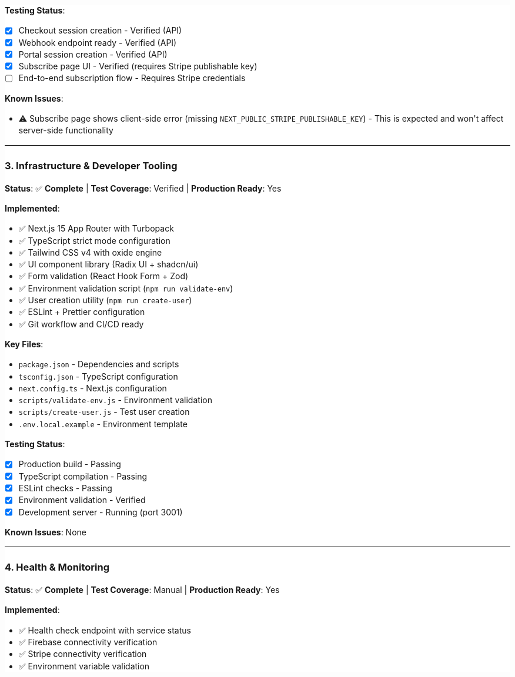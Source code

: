 **Testing Status**:
- [x] Checkout session creation - Verified (API)
- [x] Webhook endpoint ready - Verified (API)
- [x] Portal session creation - Verified (API)
- [x] Subscribe page UI - Verified (requires Stripe publishable key)
- [ ] End-to-end subscription flow - Requires Stripe credentials

**Known Issues**:
- ⚠️ Subscribe page shows client-side error (missing `NEXT_PUBLIC_STRIPE_PUBLISHABLE_KEY`) - This is expected and won't affect server-side functionality

---

### 3. Infrastructure & Developer Tooling

**Status**: ✅ **Complete** | **Test Coverage**: Verified | **Production Ready**: Yes

**Implemented**:
- ✅ Next.js 15 App Router with Turbopack
- ✅ TypeScript strict mode configuration
- ✅ Tailwind CSS v4 with oxide engine
- ✅ UI component library (Radix UI + shadcn/ui)
- ✅ Form validation (React Hook Form + Zod)
- ✅ Environment validation script (`npm run validate-env`)
- ✅ User creation utility (`npm run create-user`)
- ✅ ESLint + Prettier configuration
- ✅ Git workflow and CI/CD ready

**Key Files**:
- `package.json` - Dependencies and scripts
- `tsconfig.json` - TypeScript configuration
- `next.config.ts` - Next.js configuration
- `scripts/validate-env.js` - Environment validation
- `scripts/create-user.js` - Test user creation
- `.env.local.example` - Environment template

**Testing Status**:
- [x] Production build - Passing
- [x] TypeScript compilation - Passing
- [x] ESLint checks - Passing
- [x] Environment validation - Verified
- [x] Development server - Running (port 3001)

**Known Issues**: None

---

### 4. Health & Monitoring

**Status**: ✅ **Complete** | **Test Coverage**: Manual | **Production Ready**: Yes

**Implemented**:
- ✅ Health check endpoint with service status
- ✅ Firebase connectivity verification
- ✅ Stripe connectivity verification
- ✅ Environment variable validation

